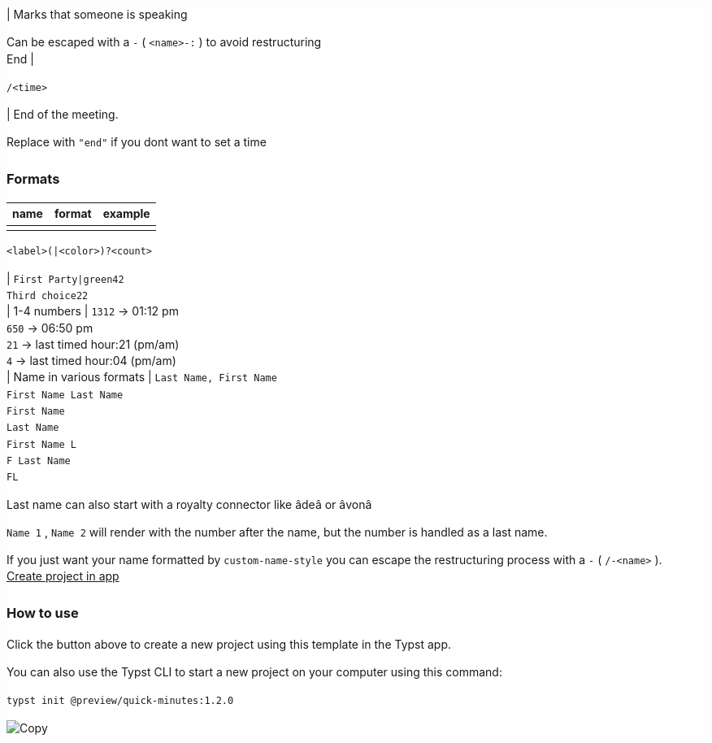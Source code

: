 |  Marks that someone is speaking  
  
Can be escaped with a ` - ` ( ` <name>-: ` ) to avoid restructuring  
End  | 
    
    
    /<time>

|  End of the meeting.  
  
Replace <time> with ` "end" ` if you dont want to set a time  
  
###  Formats

name  |  format  |  example   
---|---|---  
<vote> | 
    
    
    <label>(|<color>)?<count>

|  ` First Party|green42 `  
` Third choice22 `  
<time> |  1-4 numbers  |  ` 1312 ` -> 01:12 pm   
` 650 ` -> 06:50 pm  
` 21 ` -> last timed hour:21 (pm/am)  
` 4 ` -> last timed hour:04 (pm/am)  
<name> |  Name in various formats  |  ` Last Name, First Name `   
` First Name Last Name `  
` First Name `  
` Last Name `  
` First Name L `  
` F Last Name `  
` FL `  
  
Last name can also start with a royalty connector like âdeâ or âvonâ  
  
` Name 1 ` , ` Name 2 ` will render with the number after the name, but the
number is handled as a last name.  
  
If you just want your name formatted by ` custom-name-style ` you can escape
the restructuring process with a ` - ` ( ` /-<name> ` ).  
[ Create project in app ](/app?template=quick-minutes&version=1.2.0)

###  How to use

Click the button above to create a new project using this template in the
Typst app.

You can also use the Typst CLI to start a new project on your computer using
this command:

    
    
    typst init @preview/quick-minutes:1.2.0

![Copy](/assets/icons/16-copy.svg)
